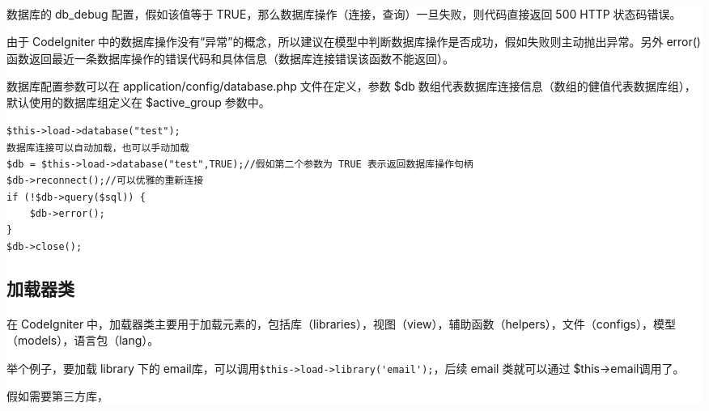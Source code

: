 数据库的 db_debug 配置，假如该值等于 TRUE，那么数据库操作（连接，查询）一旦失败，则代码直接返回 500 HTTP 状态码错误。

由于 CodeIgniter 中的数据库操作没有“异常”的概念，所以建议在模型中判断数据库操作是否成功，假如失败则主动抛出异常。另外 error() 函数返回最近一条数据库操作的错误代码和具体信息（数据库连接错误该函数不能返回）。

数据库配置参数可以在 application/config/database.php 文件在定义，参数 $db 数组代表数据库连接信息（数组的健值代表数据库组），默认使用的数据库组定义在 $active_group 参数中。

```
$this->load->database("test");
数据库连接可以自动加载，也可以手动加载
$db = $this->load->database("test",TRUE);//假如第二个参数为 TRUE 表示返回数据库操作句柄
$db->reconnect();//可以优雅的重新连接
if (!$db->query($sql)) {
	$db->error();
}
$db->close(); 
```

## 


## 加载器类

在 CodeIgniter 中，加载器类主要用于加载元素的，包括库（libraries），视图（view），辅助函数（helpers），文件（configs），模型（models），语言包（lang）。

举个例子，要加载 library 下的 email库，可以调用`$this->load->library('email');`，后续 email 类就可以通过 $this->email调用了。

假如需要第三方库，

